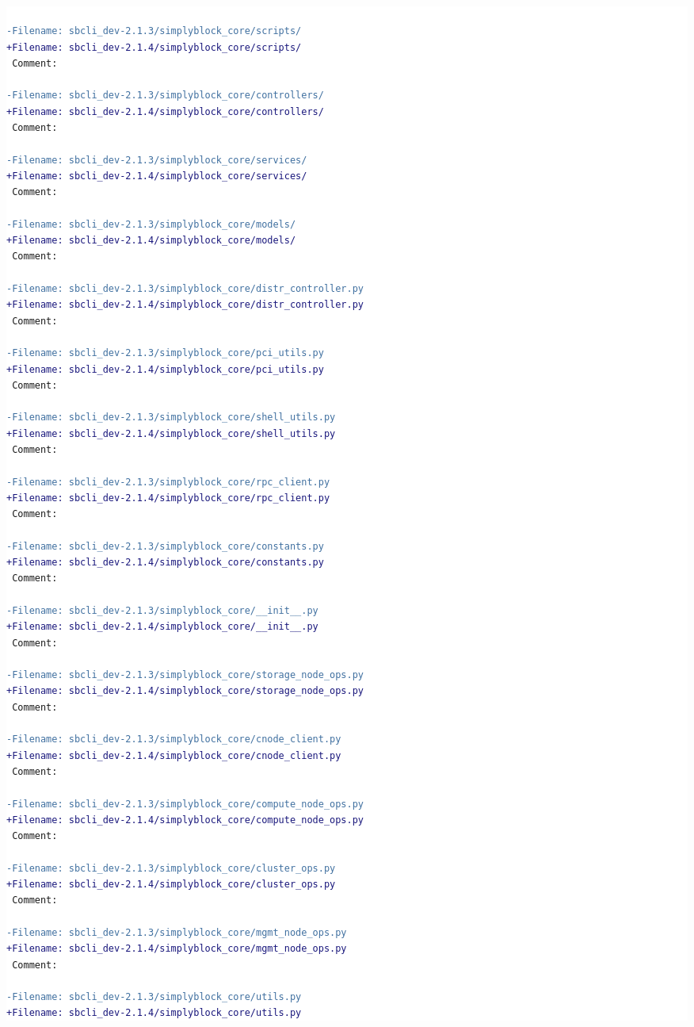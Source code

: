 ```diff
 
-Filename: sbcli_dev-2.1.3/simplyblock_core/scripts/
+Filename: sbcli_dev-2.1.4/simplyblock_core/scripts/
 Comment: 
 
-Filename: sbcli_dev-2.1.3/simplyblock_core/controllers/
+Filename: sbcli_dev-2.1.4/simplyblock_core/controllers/
 Comment: 
 
-Filename: sbcli_dev-2.1.3/simplyblock_core/services/
+Filename: sbcli_dev-2.1.4/simplyblock_core/services/
 Comment: 
 
-Filename: sbcli_dev-2.1.3/simplyblock_core/models/
+Filename: sbcli_dev-2.1.4/simplyblock_core/models/
 Comment: 
 
-Filename: sbcli_dev-2.1.3/simplyblock_core/distr_controller.py
+Filename: sbcli_dev-2.1.4/simplyblock_core/distr_controller.py
 Comment: 
 
-Filename: sbcli_dev-2.1.3/simplyblock_core/pci_utils.py
+Filename: sbcli_dev-2.1.4/simplyblock_core/pci_utils.py
 Comment: 
 
-Filename: sbcli_dev-2.1.3/simplyblock_core/shell_utils.py
+Filename: sbcli_dev-2.1.4/simplyblock_core/shell_utils.py
 Comment: 
 
-Filename: sbcli_dev-2.1.3/simplyblock_core/rpc_client.py
+Filename: sbcli_dev-2.1.4/simplyblock_core/rpc_client.py
 Comment: 
 
-Filename: sbcli_dev-2.1.3/simplyblock_core/constants.py
+Filename: sbcli_dev-2.1.4/simplyblock_core/constants.py
 Comment: 
 
-Filename: sbcli_dev-2.1.3/simplyblock_core/__init__.py
+Filename: sbcli_dev-2.1.4/simplyblock_core/__init__.py
 Comment: 
 
-Filename: sbcli_dev-2.1.3/simplyblock_core/storage_node_ops.py
+Filename: sbcli_dev-2.1.4/simplyblock_core/storage_node_ops.py
 Comment: 
 
-Filename: sbcli_dev-2.1.3/simplyblock_core/cnode_client.py
+Filename: sbcli_dev-2.1.4/simplyblock_core/cnode_client.py
 Comment: 
 
-Filename: sbcli_dev-2.1.3/simplyblock_core/compute_node_ops.py
+Filename: sbcli_dev-2.1.4/simplyblock_core/compute_node_ops.py
 Comment: 
 
-Filename: sbcli_dev-2.1.3/simplyblock_core/cluster_ops.py
+Filename: sbcli_dev-2.1.4/simplyblock_core/cluster_ops.py
 Comment: 
 
-Filename: sbcli_dev-2.1.3/simplyblock_core/mgmt_node_ops.py
+Filename: sbcli_dev-2.1.4/simplyblock_core/mgmt_node_ops.py
 Comment: 
 
-Filename: sbcli_dev-2.1.3/simplyblock_core/utils.py
+Filename: sbcli_dev-2.1.4/simplyblock_core/utils.py
```
